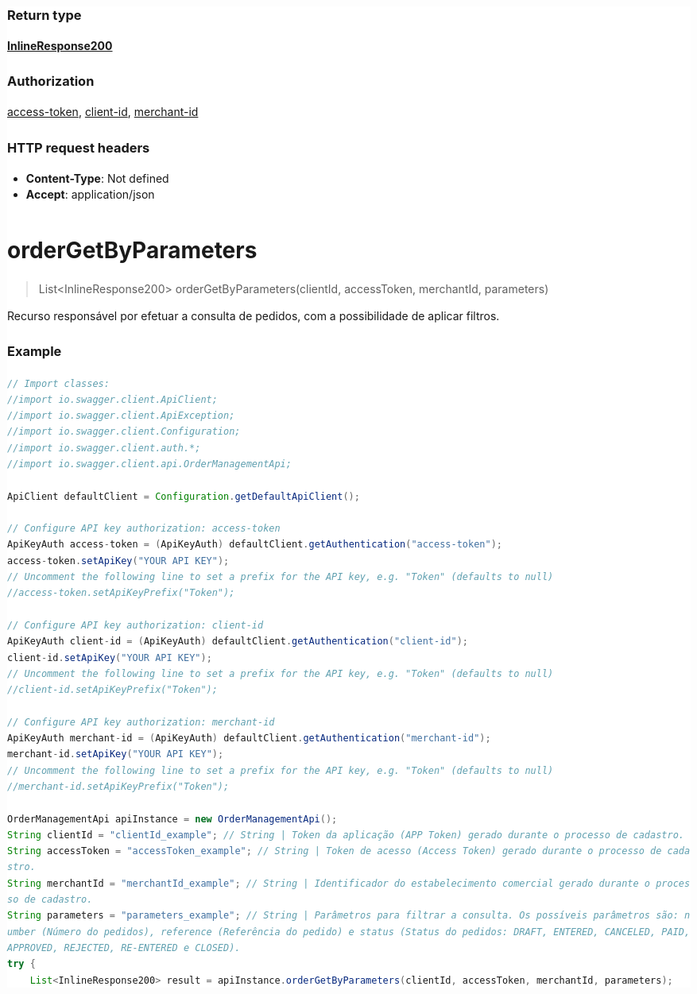 ### Return type

[**InlineResponse200**](InlineResponse200.md)

### Authorization

[access-token](../README.md#access-token), [client-id](../README.md#client-id), [merchant-id](../README.md#merchant-id)

### HTTP request headers

 - **Content-Type**: Not defined
 - **Accept**: application/json

<a name="orderGetByParameters"></a>
# **orderGetByParameters**
> List&lt;InlineResponse200&gt; orderGetByParameters(clientId, accessToken, merchantId, parameters)



Recurso responsável por efetuar a consulta de pedidos, com a possibilidade de aplicar filtros.

### Example
```java
// Import classes:
//import io.swagger.client.ApiClient;
//import io.swagger.client.ApiException;
//import io.swagger.client.Configuration;
//import io.swagger.client.auth.*;
//import io.swagger.client.api.OrderManagementApi;

ApiClient defaultClient = Configuration.getDefaultApiClient();

// Configure API key authorization: access-token
ApiKeyAuth access-token = (ApiKeyAuth) defaultClient.getAuthentication("access-token");
access-token.setApiKey("YOUR API KEY");
// Uncomment the following line to set a prefix for the API key, e.g. "Token" (defaults to null)
//access-token.setApiKeyPrefix("Token");

// Configure API key authorization: client-id
ApiKeyAuth client-id = (ApiKeyAuth) defaultClient.getAuthentication("client-id");
client-id.setApiKey("YOUR API KEY");
// Uncomment the following line to set a prefix for the API key, e.g. "Token" (defaults to null)
//client-id.setApiKeyPrefix("Token");

// Configure API key authorization: merchant-id
ApiKeyAuth merchant-id = (ApiKeyAuth) defaultClient.getAuthentication("merchant-id");
merchant-id.setApiKey("YOUR API KEY");
// Uncomment the following line to set a prefix for the API key, e.g. "Token" (defaults to null)
//merchant-id.setApiKeyPrefix("Token");

OrderManagementApi apiInstance = new OrderManagementApi();
String clientId = "clientId_example"; // String | Token da aplicação (APP Token) gerado durante o processo de cadastro.
String accessToken = "accessToken_example"; // String | Token de acesso (Access Token) gerado durante o processo de cadastro.
String merchantId = "merchantId_example"; // String | Identificador do estabelecimento comercial gerado durante o processo de cadastro.
String parameters = "parameters_example"; // String | Parâmetros para filtrar a consulta. Os possíveis parâmetros são: number (Número do pedidos), reference (Referência do pedido) e status (Status do pedidos: DRAFT, ENTERED, CANCELED, PAID, APPROVED, REJECTED, RE-ENTERED e CLOSED).
try {
    List<InlineResponse200> result = apiInstance.orderGetByParameters(clientId, accessToken, merchantId, parameters);
```